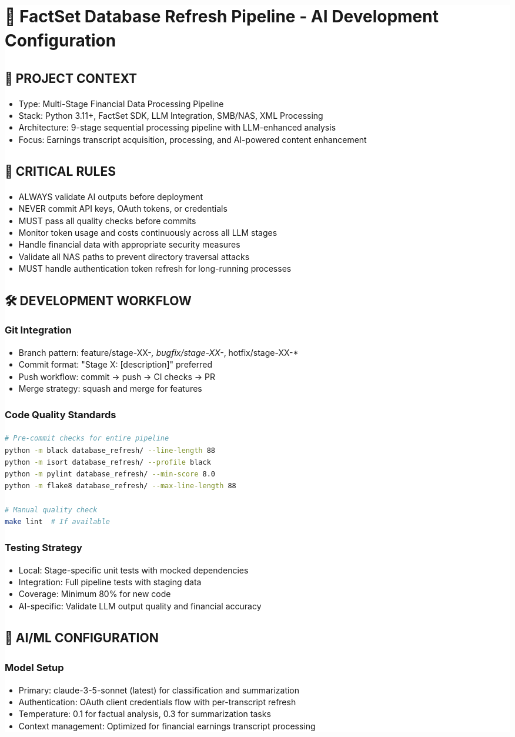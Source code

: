 # 🚀 FactSet Database Refresh Pipeline - AI Development Configuration

## 🎯 PROJECT CONTEXT
- Type: Multi-Stage Financial Data Processing Pipeline
- Stack: Python 3.11+, FactSet SDK, LLM Integration, SMB/NAS, XML Processing
- Architecture: 9-stage sequential processing pipeline with LLM-enhanced analysis
- Focus: Earnings transcript acquisition, processing, and AI-powered content enhancement

## 🚨 CRITICAL RULES
- ALWAYS validate AI outputs before deployment
- NEVER commit API keys, OAuth tokens, or credentials
- MUST pass all quality checks before commits
- Monitor token usage and costs continuously across all LLM stages
- Handle financial data with appropriate security measures
- Validate all NAS paths to prevent directory traversal attacks
- MUST handle authentication token refresh for long-running processes

## 🛠️ DEVELOPMENT WORKFLOW

### Git Integration
- Branch pattern: feature/stage-XX-*, bugfix/stage-XX-*, hotfix/stage-XX-*
- Commit format: "Stage X: [description]" preferred
- Push workflow: commit → push → CI checks → PR
- Merge strategy: squash and merge for features

### Code Quality Standards
```bash
# Pre-commit checks for entire pipeline
python -m black database_refresh/ --line-length 88
python -m isort database_refresh/ --profile black
python -m pylint database_refresh/ --min-score 8.0
python -m flake8 database_refresh/ --max-line-length 88

# Manual quality check
make lint  # If available
```

### Testing Strategy
- Local: Stage-specific unit tests with mocked dependencies
- Integration: Full pipeline tests with staging data
- Coverage: Minimum 80% for new code
- AI-specific: Validate LLM output quality and financial accuracy

## 🤖 AI/ML CONFIGURATION

### Model Setup
- Primary: claude-3-5-sonnet (latest) for classification and summarization
- Authentication: OAuth client credentials flow with per-transcript refresh
- Temperature: 0.1 for factual analysis, 0.3 for summarization tasks
- Context management: Optimized for financial earnings transcript processing
